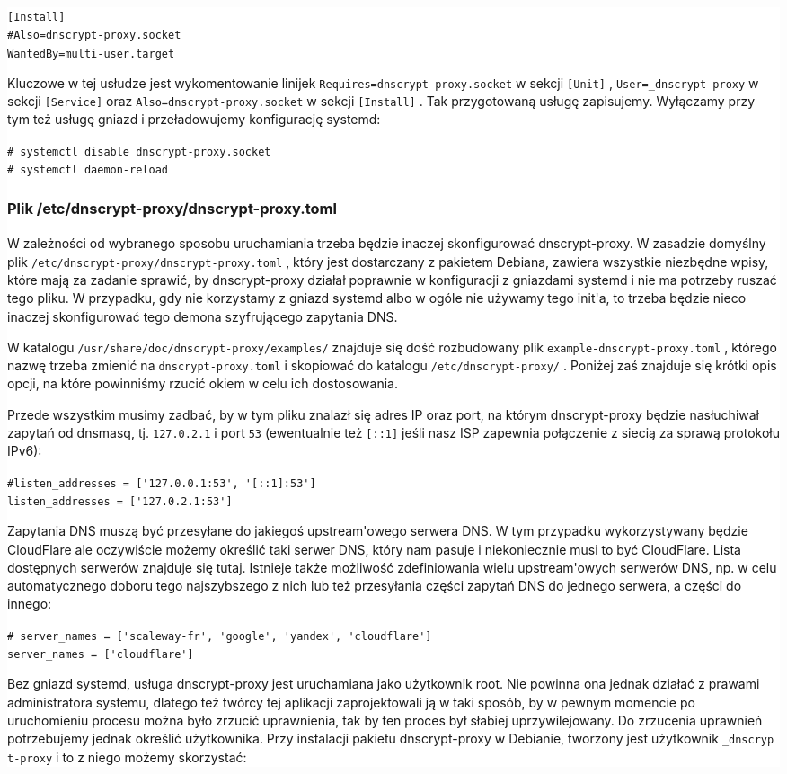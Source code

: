     [Install]
    #Also=dnscrypt-proxy.socket
    WantedBy=multi-user.target

Kluczowe w tej usłudze jest wykomentowanie linijek `Requires=dnscrypt-proxy.socket` w sekcji
`[Unit]` , `User=_dnscrypt-proxy` w sekcji `[Service]` oraz `Also=dnscrypt-proxy.socket` w sekcji
`[Install]` . Tak przygotowaną usługę zapisujemy. Wyłączamy przy tym też usługę gniazd i
przeładowujemy konfigurację systemd:

    # systemctl disable dnscrypt-proxy.socket
    # systemctl daemon-reload

### Plik /etc/dnscrypt-proxy/dnscrypt-proxy.toml

W zależności od wybranego sposobu uruchamiania trzeba będzie inaczej skonfigurować dnscrypt-proxy.
W zasadzie domyślny plik `/etc/dnscrypt-proxy/dnscrypt-proxy.toml` , który jest dostarczany z
pakietem Debiana, zawiera wszystkie niezbędne wpisy, które mają za zadanie sprawić, by
dnscrypt-proxy działał poprawnie w konfiguracji z gniazdami systemd i nie ma potrzeby ruszać tego
pliku. W przypadku, gdy nie korzystamy z gniazd systemd albo w ogóle nie używamy tego init'a, to
trzeba będzie nieco inaczej skonfigurować tego demona szyfrującego zapytania DNS.

W katalogu `/usr/share/doc/dnscrypt-proxy/examples/` znajduje się dość rozbudowany plik
`example-dnscrypt-proxy.toml` , którego nazwę trzeba zmienić na `dnscrypt-proxy.toml` i skopiować
do katalogu `/etc/dnscrypt-proxy/` . Poniżej zaś znajduje się krótki opis opcji, na które
powinniśmy rzucić okiem w celu ich dostosowania.

Przede wszystkim musimy zadbać, by w tym pliku znalazł się adres IP oraz port, na którym
dnscrypt-proxy będzie nasłuchiwał zapytań od dnsmasq, tj. `127.0.2.1` i port `53` (ewentualnie też
`[::1]` jeśli nasz ISP zapewnia połączenie z siecią za sprawą protokołu IPv6):

    #listen_addresses = ['127.0.0.1:53', '[::1]:53']
    listen_addresses = ['127.0.2.1:53']

Zapytania DNS muszą być przesyłane do jakiegoś upstream'owego serwera DNS. W tym przypadku
wykorzystywany będzie [CloudFlare][32] ale oczywiście możemy określić taki serwer DNS, który nam
pasuje i niekoniecznie musi to być CloudFlare. [Lista dostępnych serwerów znajduje się tutaj][27].
Istnieje także możliwość zdefiniowania wielu upstream'owych serwerów DNS, np. w celu automatycznego
doboru tego najszybszego z nich lub też przesyłania części zapytań DNS do jednego serwera, a części
do innego:

    # server_names = ['scaleway-fr', 'google', 'yandex', 'cloudflare']
    server_names = ['cloudflare']

Bez gniazd systemd, usługa dnscrypt-proxy jest uruchamiana jako użytkownik root. Nie powinna ona
jednak działać z prawami administratora systemu, dlatego też twórcy tej aplikacji zaprojektowali ją
w taki sposób, by w pewnym momencie po uruchomieniu procesu można było zrzucić uprawnienia, tak by
ten proces był słabiej uprzywilejowany. Do zrzucenia uprawnień potrzebujemy jednak określić
użytkownika. Przy instalacji pakietu dnscrypt-proxy w Debianie, tworzony jest użytkownik
`_dnscrypt-proxy` i to z niego możemy skorzystać:


[1]: https://forum.dug.net.pl/viewtopic.php?id=31524
[2]: https://dnscrypt.info/
[3]: http://www.thekelleys.org.uk/dnsmasq/doc.html
[4]: /tags/resolver/
[5]: /post/konfiguracja-interfejsow-bond-bonding/
[6]: https://github.com/systemd/systemd/issues/15257
[7]: https://www.freedesktop.org/software/systemd/man/systemd-networkd.service.html
[8]: https://www.freedesktop.org/software/systemd/man/systemd-resolved.service.html
[9]: https://en.wikipedia.org/wiki/Server_Name_Indication
[10]: https://blog.cloudflare.com/encrypt-that-sni-firefox-edition/
[11]: https://en.wikipedia.org/wiki/Server_Name_Indication#Encrypted_Client_Hello
[12]: /post/jak-wlaczyc-w-firefox-esni-encrypted-sni/
[13]: https://man7.org/linux/man-pages/man1/chattr.1.html
[14]: https://ext4.wiki.kernel.org/index.php/Ext4_Design#Ext4_Extents
[15]: https://en.wikipedia.org/wiki/DNS_over_HTTPS
[16]: https://en.wikipedia.org/wiki/DNS_over_TLS
[17]: https://dnscrypt.info/protocol/
[18]: http://lists.thekelleys.org.uk/pipermail/dnsmasq-discuss/2013q2/007331.html
[19]: https://bugs.debian.org/cgi-bin/bugreport.cgi?bug=958045
[20]: https://en.wikipedia.org/wiki/DNS_rebinding
[21]: http://0pointer.de/blog/projects/socket-activation.html
[22]: https://www.iana.org/assignments/locally-served-dns-zones/locally-served-dns-zones.xhtml
[23]: https://github.com/DNSCrypt/dnscrypt-proxy/wiki/DNS-server-sources
[24]: https://tools.ietf.org/html/rfc5077
[25]: https://golang.org/src/crypto/tls/cipher_suites.go
[26]: /post/jak-wlaczyc-w-firefox-esni-encrypted-sni/
[27]: https://dnscrypt.info/public-servers/
[28]: https://en.wikipedia.org/wiki/Reverse_DNS_lookup
[29]: https://en.wikipedia.org/wiki/Name_Service_Switch
[30]: https://en.wikipedia.org/wiki/Init#SysV-style
[31]: https://www.freedesktop.org/wiki/Software/systemd/NetworkTarget/
[32]: https://developers.cloudflare.com/1.1.1.1/setting-up-1.1.1.1
[33]: https://www.cloudflare.com/ssl/encrypted-sni/
[34]: /tags/vpn/